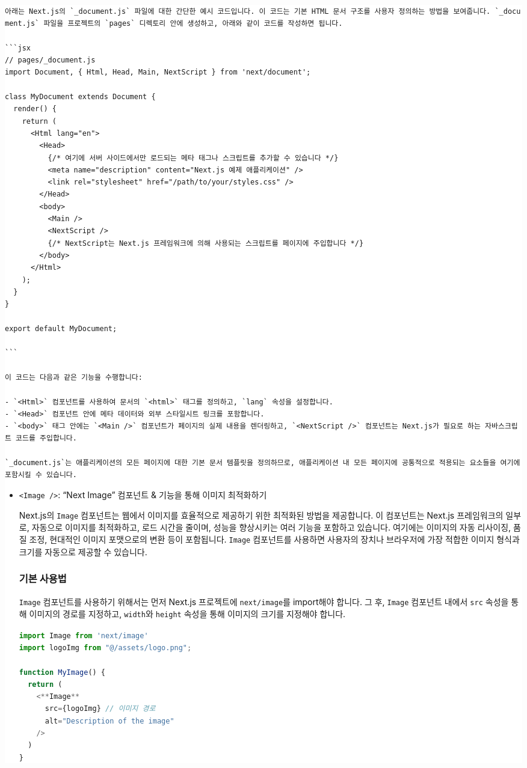     아래는 Next.js의 `_document.js` 파일에 대한 간단한 예시 코드입니다. 이 코드는 기본 HTML 문서 구조를 사용자 정의하는 방법을 보여줍니다. `_document.js` 파일을 프로젝트의 `pages` 디렉토리 안에 생성하고, 아래와 같이 코드를 작성하면 됩니다.
    
    ```jsx
    // pages/_document.js
    import Document, { Html, Head, Main, NextScript } from 'next/document';
    
    class MyDocument extends Document {
      render() {
        return (
          <Html lang="en">
            <Head>
              {/* 여기에 서버 사이드에서만 로드되는 메타 태그나 스크립트를 추가할 수 있습니다 */}
              <meta name="description" content="Next.js 예제 애플리케이션" />
              <link rel="stylesheet" href="/path/to/your/styles.css" />
            </Head>
            <body>
              <Main />
              <NextScript />
              {/* NextScript는 Next.js 프레임워크에 의해 사용되는 스크립트를 페이지에 주입합니다 */}
            </body>
          </Html>
        );
      }
    }
    
    export default MyDocument;
    
    ```
    
    이 코드는 다음과 같은 기능을 수행합니다:
    
    - `<Html>` 컴포넌트를 사용하여 문서의 `<html>` 태그를 정의하고, `lang` 속성을 설정합니다.
    - `<Head>` 컴포넌트 안에 메타 데이터와 외부 스타일시트 링크를 포함합니다.
    - `<body>` 태그 안에는 `<Main />` 컴포넌트가 페이지의 실제 내용을 렌더링하고, `<NextScript />` 컴포넌트는 Next.js가 필요로 하는 자바스크립트 코드를 주입합니다.
    
    `_document.js`는 애플리케이션의 모든 페이지에 대한 기본 문서 템플릿을 정의하므로, 애플리케이션 내 모든 페이지에 공통적으로 적용되는 요소들을 여기에 포함시킬 수 있습니다.
    
- `<Image />`: “Next Image” 컴포넌트 & 기능을 통해 이미지 최적화하기
    
    Next.js의 `Image` 컴포넌트는 웹에서 이미지를 효율적으로 제공하기 위한 최적화된 방법을 제공합니다. 이 컴포넌트는 Next.js 프레임워크의 일부로, 자동으로 이미지를 최적화하고, 로드 시간을 줄이며, 성능을 향상시키는 여러 기능을 포함하고 있습니다. 여기에는 이미지의 자동 리사이징, 품질 조정, 현대적인 이미지 포맷으로의 변환 등이 포함됩니다. `Image` 컴포넌트를 사용하면 사용자의 장치나 브라우저에 가장 적합한 이미지 형식과 크기를 자동으로 제공할 수 있습니다.
    
    ### 기본 사용법
    
    `Image` 컴포넌트를 사용하기 위해서는 먼저 Next.js 프로젝트에 `next/image`를 import해야 합니다. 그 후, `Image` 컴포넌트 내에서 `src` 속성을 통해 이미지의 경로를 지정하고, `width`와 `height` 속성을 통해 이미지의 크기를 지정해야 합니다.
    
    ```jsx
    import Image from 'next/image'
    import logoImg from "@/assets/logo.png";
    
    function MyImage() {
      return (
        <**Image**
          src={logoImg} // 이미지 경로
          alt="Description of the image" 
        />
      )
    }
    